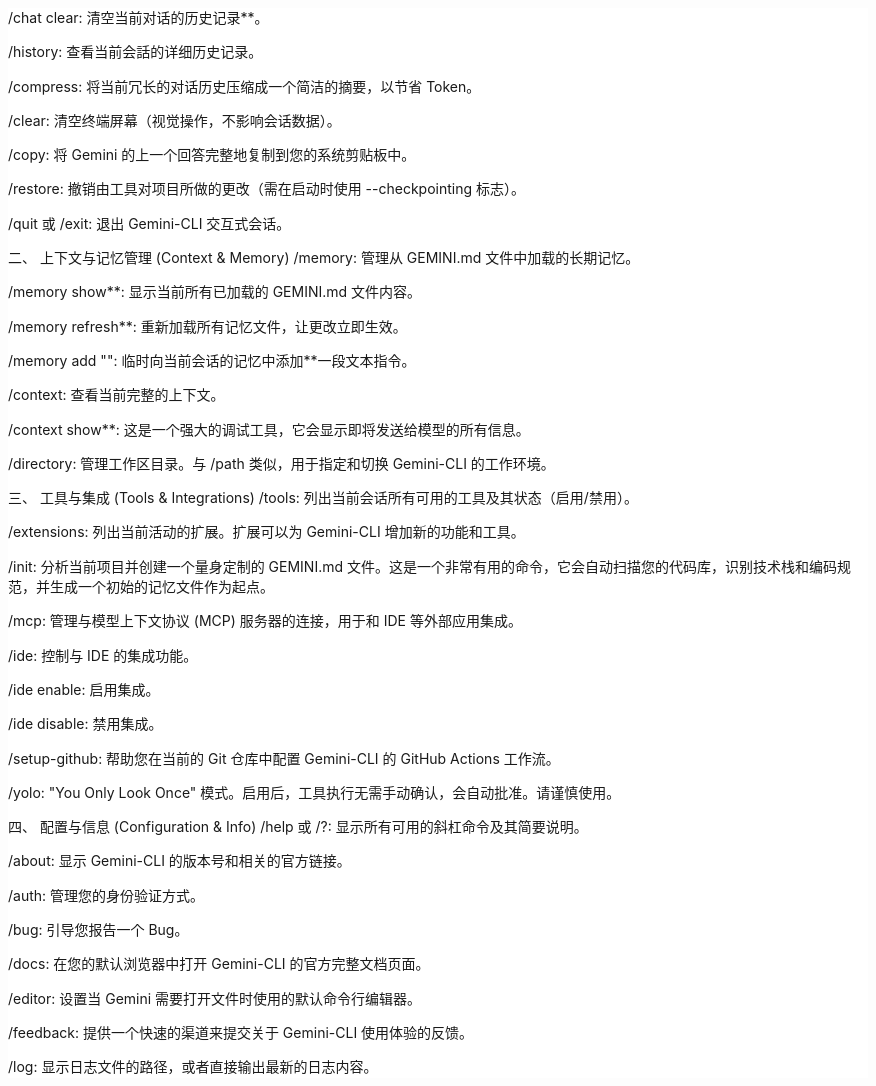 /chat clear: 清空当前对话的历史记录**。

/history: 查看当前会話的详细历史记录。

/compress: 将当前冗长的对话历史压缩成一个简洁的摘要，以节省 Token。

/clear: 清空终端屏幕（视觉操作，不影响会话数据）。

/copy: 将 Gemini 的上一个回答完整地复制到您的系统剪贴板中。

/restore: 撤销由工具对项目所做的更改（需在启动时使用 --checkpointing 标志）。

/quit 或 /exit: 退出 Gemini-CLI 交互式会话。

二、 上下文与记忆管理 (Context & Memory)
/memory: 管理从 GEMINI.md 文件中加载的长期记忆。

/memory show**: 显示当前所有已加载的 GEMINI.md 文件内容。

/memory refresh**: 重新加载所有记忆文件，让更改立即生效。

/memory add "<text>": 临时向当前会话的记忆中添加**一段文本指令。

/context: 查看当前完整的上下文。

/context show**: 这是一个强大的调试工具，它会显示即将发送给模型的所有信息。

/directory: 管理工作区目录。与 /path 类似，用于指定和切换 Gemini-CLI 的工作环境。

三、 工具与集成 (Tools & Integrations)
/tools: 列出当前会话所有可用的工具及其状态（启用/禁用）。

/extensions: 列出当前活动的扩展。扩展可以为 Gemini-CLI 增加新的功能和工具。

/init: 分析当前项目并创建一个量身定制的 GEMINI.md 文件。这是一个非常有用的命令，它会自动扫描您的代码库，识别技术栈和编码规范，并生成一个初始的记忆文件作为起点。

/mcp: 管理与模型上下文协议 (MCP) 服务器的连接，用于和 IDE 等外部应用集成。

/ide: 控制与 IDE 的集成功能。

/ide enable: 启用集成。

/ide disable: 禁用集成。

/setup-github: 帮助您在当前的 Git 仓库中配置 Gemini-CLI 的 GitHub Actions 工作流。

/yolo: "You Only Look Once" 模式。启用后，工具执行无需手动确认，会自动批准。请谨慎使用。

四、 配置与信息 (Configuration & Info)
/help 或 /?: 显示所有可用的斜杠命令及其简要说明。

/about: 显示 Gemini-CLI 的版本号和相关的官方链接。

/auth: 管理您的身份验证方式。

/bug: 引导您报告一个 Bug。

/docs: 在您的默认浏览器中打开 Gemini-CLI 的官方完整文档页面。

/editor: 设置当 Gemini 需要打开文件时使用的默认命令行编辑器。

/feedback: 提供一个快速的渠道来提交关于 Gemini-CLI 使用体验的反馈。

/log: 显示日志文件的路径，或者直接输出最新的日志内容。
